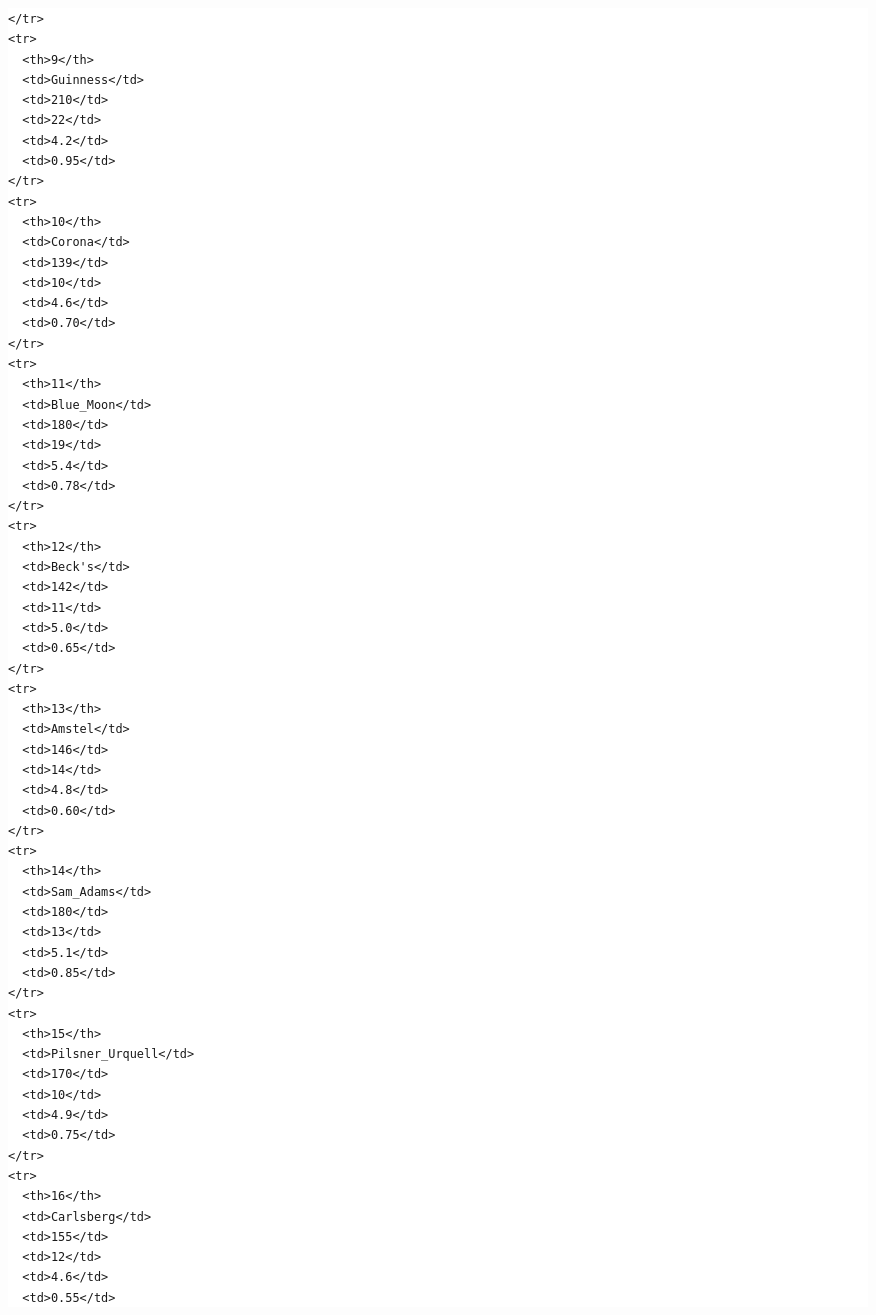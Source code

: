     </tr>
    <tr>
      <th>9</th>
      <td>Guinness</td>
      <td>210</td>
      <td>22</td>
      <td>4.2</td>
      <td>0.95</td>
    </tr>
    <tr>
      <th>10</th>
      <td>Corona</td>
      <td>139</td>
      <td>10</td>
      <td>4.6</td>
      <td>0.70</td>
    </tr>
    <tr>
      <th>11</th>
      <td>Blue_Moon</td>
      <td>180</td>
      <td>19</td>
      <td>5.4</td>
      <td>0.78</td>
    </tr>
    <tr>
      <th>12</th>
      <td>Beck's</td>
      <td>142</td>
      <td>11</td>
      <td>5.0</td>
      <td>0.65</td>
    </tr>
    <tr>
      <th>13</th>
      <td>Amstel</td>
      <td>146</td>
      <td>14</td>
      <td>4.8</td>
      <td>0.60</td>
    </tr>
    <tr>
      <th>14</th>
      <td>Sam_Adams</td>
      <td>180</td>
      <td>13</td>
      <td>5.1</td>
      <td>0.85</td>
    </tr>
    <tr>
      <th>15</th>
      <td>Pilsner_Urquell</td>
      <td>170</td>
      <td>10</td>
      <td>4.9</td>
      <td>0.75</td>
    </tr>
    <tr>
      <th>16</th>
      <td>Carlsberg</td>
      <td>155</td>
      <td>12</td>
      <td>4.6</td>
      <td>0.55</td>